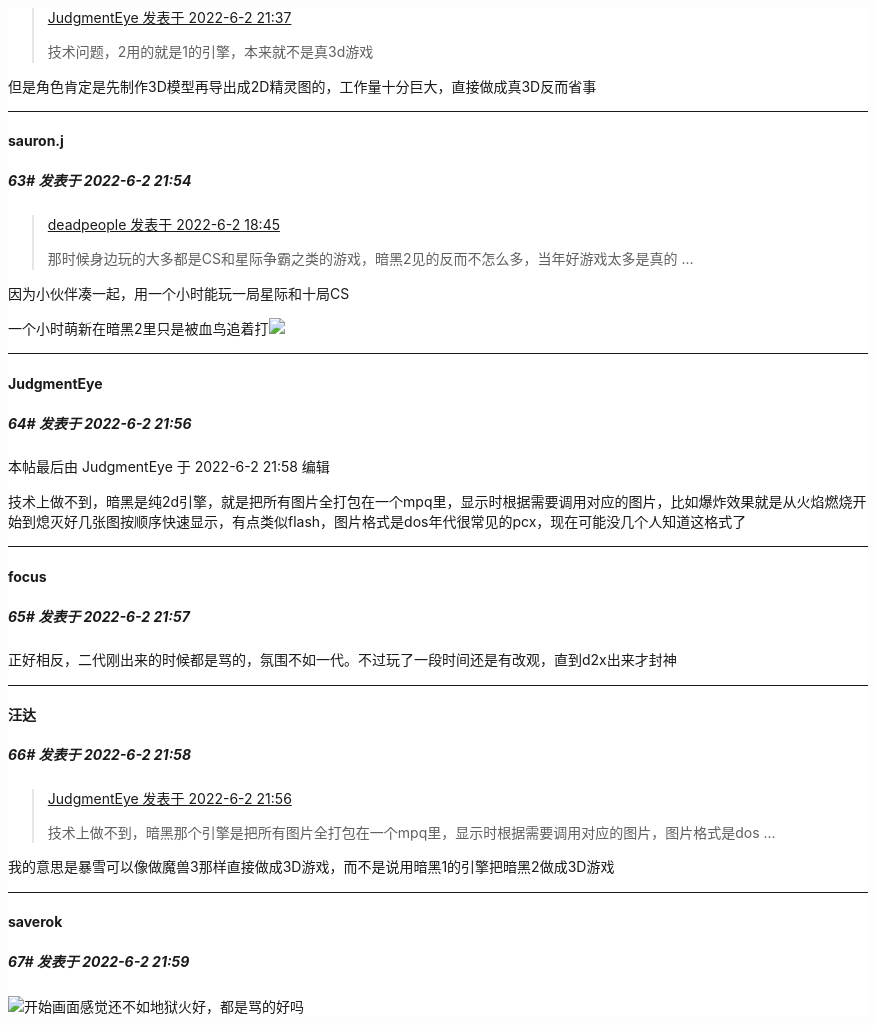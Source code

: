 <blockquote><a href="httphttps://bbs.saraba1st.com/2b/forum.php?mod=redirect&amp;goto=findpost&amp;pid=56101829&amp;ptid=2072918" target="_blank">JudgmentEye 发表于 2022-6-2 21:37</a>

技术问题，2用的就是1的引擎，本来就不是真3d游戏</blockquote>
但是角色肯定是先制作3D模型再导出成2D精灵图的，工作量十分巨大，直接做成真3D反而省事

*****

####  sauron.j  
##### 63#       发表于 2022-6-2 21:54

<blockquote><a href="httphttps://bbs.saraba1st.com/2b/forum.php?mod=redirect&amp;goto=findpost&amp;pid=56099832&amp;ptid=2072918" target="_blank">deadpeople 发表于 2022-6-2 18:45</a>

那时候身边玩的大多都是CS和星际争霸之类的游戏，暗黑2见的反而不怎么多，当年好游戏太多是真的 ...</blockquote>
因为小伙伴凑一起，用一个小时能玩一局星际和十局CS

一个小时萌新在暗黑2里只是被血鸟追着打<img src="https://static.saraba1st.com/image/smiley/face2017/044.png" referrerpolicy="no-referrer">

*****

####  JudgmentEye  
##### 64#       发表于 2022-6-2 21:56

 本帖最后由 JudgmentEye 于 2022-6-2 21:58 编辑 

技术上做不到，暗黑是纯2d引擎，就是把所有图片全打包在一个mpq里，显示时根据需要调用对应的图片，比如爆炸效果就是从火焰燃烧开始到熄灭好几张图按顺序快速显示，有点类似flash，图片格式是dos年代很常见的pcx，现在可能没几个人知道这格式了

*****

####  focus  
##### 65#       发表于 2022-6-2 21:57

正好相反，二代刚出来的时候都是骂的，氛围不如一代。不过玩了一段时间还是有改观，直到d2x出来才封神

*****

####  汪达  
##### 66#       发表于 2022-6-2 21:58

<blockquote><a href="httphttps://bbs.saraba1st.com/2b/forum.php?mod=redirect&amp;goto=findpost&amp;pid=56102103&amp;ptid=2072918" target="_blank">JudgmentEye 发表于 2022-6-2 21:56</a>

技术上做不到，暗黑那个引擎是把所有图片全打包在一个mpq里，显示时根据需要调用对应的图片，图片格式是dos ...</blockquote>
我的意思是暴雪可以像做魔兽3那样直接做成3D游戏，而不是说用暗黑1的引擎把暗黑2做成3D游戏

*****

####  saverok  
##### 67#       发表于 2022-6-2 21:59

<img src="https://static.saraba1st.com/image/smiley/face2017/067.png" referrerpolicy="no-referrer">开始画面感觉还不如地狱火好，都是骂的好吗

